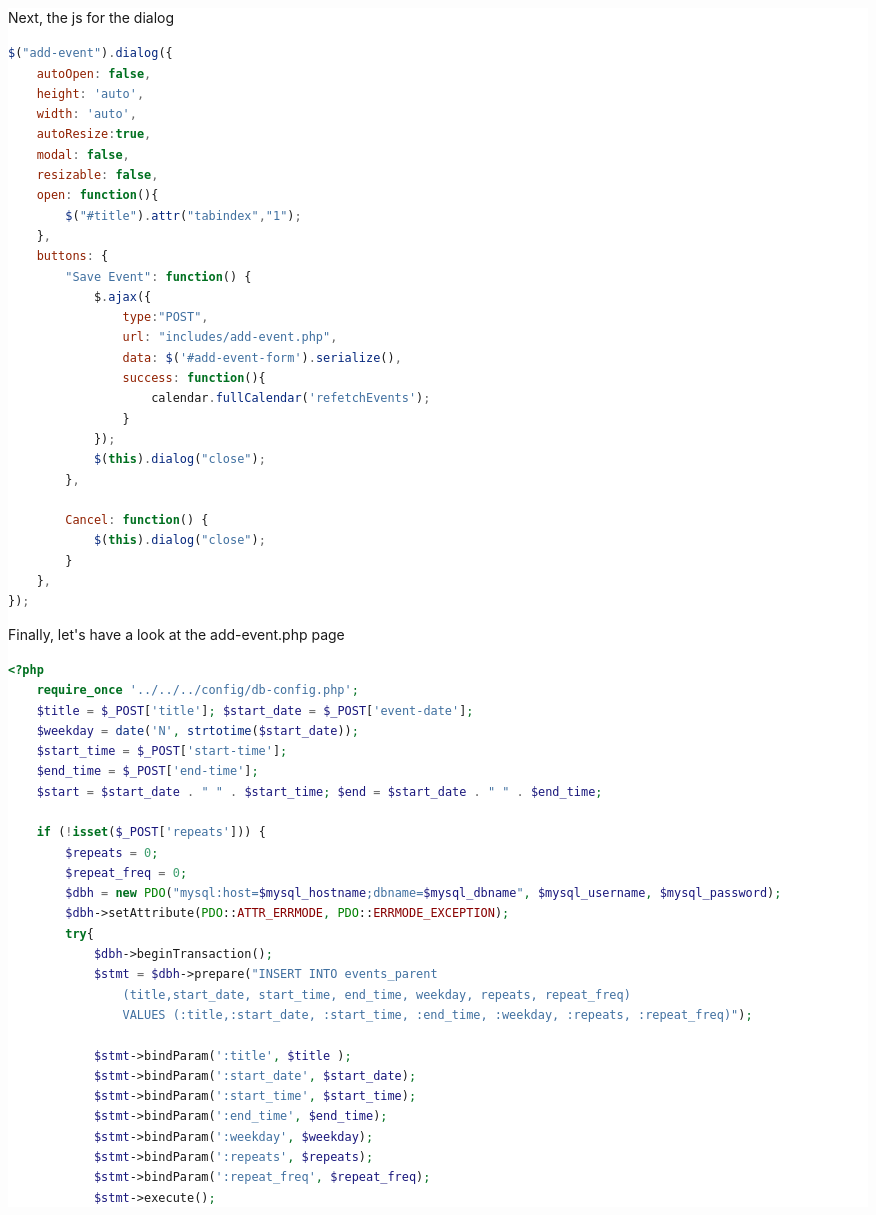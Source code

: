 Next, the js for the dialog

```javascript
$("add-event").dialog({
    autoOpen: false,
    height: 'auto',
    width: 'auto',
    autoResize:true,
    modal: false,
    resizable: false,
    open: function(){
        $("#title").attr("tabindex","1");
    },
    buttons: {
        "Save Event": function() {
            $.ajax({
                type:"POST",
                url: "includes/add-event.php",
                data: $('#add-event-form').serialize(),
                success: function(){
                    calendar.fullCalendar('refetchEvents');
                }
            });
            $(this).dialog("close");
        },

        Cancel: function() {
            $(this).dialog("close");
        }
    },
});
```

Finally, let's have a look at the add-event.php page

```php
<?php
    require_once '../../../config/db-config.php';
    $title = $_POST['title']; $start_date = $_POST['event-date'];
    $weekday = date('N', strtotime($start_date));
    $start_time = $_POST['start-time'];
    $end_time = $_POST['end-time'];
    $start = $start_date . " " . $start_time; $end = $start_date . " " . $end_time;

    if (!isset($_POST['repeats'])) {
        $repeats = 0;
        $repeat_freq = 0;
        $dbh = new PDO("mysql:host=$mysql_hostname;dbname=$mysql_dbname", $mysql_username, $mysql_password);
        $dbh->setAttribute(PDO::ATTR_ERRMODE, PDO::ERRMODE_EXCEPTION);  
        try{
            $dbh->beginTransaction();
            $stmt = $dbh->prepare("INSERT INTO events_parent 
                (title,start_date, start_time, end_time, weekday, repeats, repeat_freq)
                VALUES (:title,:start_date, :start_time, :end_time, :weekday, :repeats, :repeat_freq)");

            $stmt->bindParam(':title', $title );
            $stmt->bindParam(':start_date', $start_date);
            $stmt->bindParam(':start_time', $start_time);
            $stmt->bindParam(':end_time', $end_time);
            $stmt->bindParam(':weekday', $weekday);
            $stmt->bindParam(':repeats', $repeats);
            $stmt->bindParam(':repeat_freq', $repeat_freq);
            $stmt->execute();
```